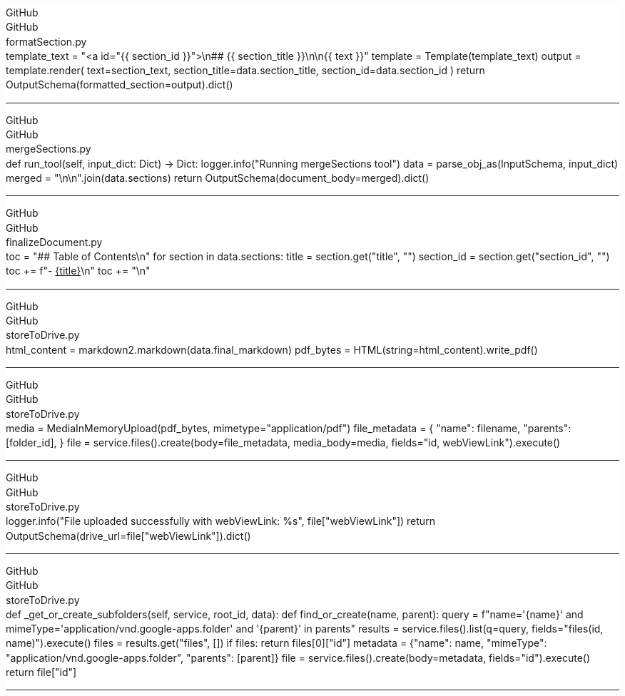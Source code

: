 
GitHub  
GitHub  
formatSection.py  
template_text = "<a id=\"{{ section_id }}\"></a>\n## {{ section_title }}\n\n{{ text }}" template = Template(template_text) output = template.render( text=section_text, section_title=data.section_title, section_id=data.section_id ) return OutputSchema(formatted_section=output).dict()

---

GitHub  
GitHub  
mergeSections.py  
def run_tool(self, input_dict: Dict) -> Dict: logger.info("Running mergeSections tool") data = parse_obj_as(InputSchema, input_dict) merged = "\n\n".join(data.sections) return OutputSchema(document_body=merged).dict()

---

GitHub  
GitHub  
finalizeDocument.py  
toc = "## Table of Contents\n" for section in data.sections: title = section.get("title", "") section_id = section.get("section_id", "") toc += f"- [{title}](#{section_id})\n" toc += "\n"

---

GitHub  
GitHub  
storeToDrive.py  
html_content = markdown2.markdown(data.final_markdown) pdf_bytes = HTML(string=html_content).write_pdf()

---

GitHub  
GitHub  
storeToDrive.py  
media = MediaInMemoryUpload(pdf_bytes, mimetype="application/pdf") file_metadata = { "name": filename, "parents": [folder_id], } file = service.files().create(body=file_metadata, media_body=media, fields="id, webViewLink").execute()

---

GitHub  
GitHub  
storeToDrive.py  
logger.info("File uploaded successfully with webViewLink: %s", file["webViewLink"]) return OutputSchema(drive_url=file["webViewLink"]).dict()

---

GitHub  
GitHub  
storeToDrive.py  
def _get_or_create_subfolders(self, service, root_id, data): def find_or_create(name, parent): query = f"name='{name}' and mimeType='application/vnd.google-apps.folder' and '{parent}' in parents" results = service.files().list(q=query, fields="files(id, name)").execute() files = results.get("files", []) if files: return files[0]["id"] metadata = {"name": name, "mimeType": "application/vnd.google-apps.folder", "parents": [parent]} file = service.files().create(body=metadata, fields="id").execute() return file["id"]

---